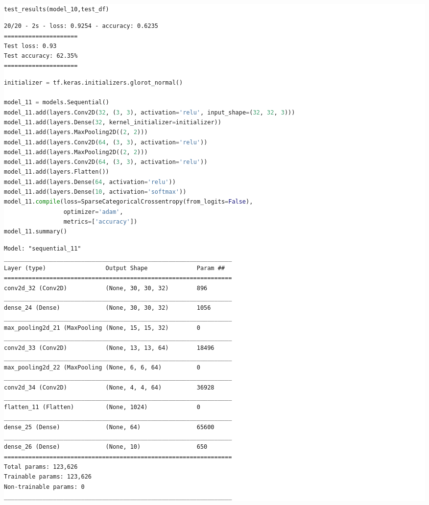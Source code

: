 


```python
test_results(model_10,test_df)
```

    20/20 - 2s - loss: 0.9254 - accuracy: 0.6235
    =====================
    Test loss: 0.93
    Test accuracy: 62.35%
    =====================



```python
initializer = tf.keras.initializers.glorot_normal()

model_11 = models.Sequential()
model_11.add(layers.Conv2D(32, (3, 3), activation='relu', input_shape=(32, 32, 3)))
model_11.add(layers.Dense(32, kernel_initializer=initializer))
model_11.add(layers.MaxPooling2D((2, 2)))
model_11.add(layers.Conv2D(64, (3, 3), activation='relu'))
model_11.add(layers.MaxPooling2D((2, 2)))
model_11.add(layers.Conv2D(64, (3, 3), activation='relu'))
model_11.add(layers.Flatten())
model_11.add(layers.Dense(64, activation='relu'))
model_11.add(layers.Dense(10, activation='softmax'))
model_11.compile(loss=SparseCategoricalCrossentropy(from_logits=False),
                 optimizer='adam',
                 metrics=['accuracy'])
model_11.summary()
```

    Model: "sequential_11"
    _________________________________________________________________
    Layer (type)                 Output Shape              Param ##
    =================================================================
    conv2d_32 (Conv2D)           (None, 30, 30, 32)        896
    _________________________________________________________________
    dense_24 (Dense)             (None, 30, 30, 32)        1056
    _________________________________________________________________
    max_pooling2d_21 (MaxPooling (None, 15, 15, 32)        0
    _________________________________________________________________
    conv2d_33 (Conv2D)           (None, 13, 13, 64)        18496
    _________________________________________________________________
    max_pooling2d_22 (MaxPooling (None, 6, 6, 64)          0
    _________________________________________________________________
    conv2d_34 (Conv2D)           (None, 4, 4, 64)          36928
    _________________________________________________________________
    flatten_11 (Flatten)         (None, 1024)              0
    _________________________________________________________________
    dense_25 (Dense)             (None, 64)                65600
    _________________________________________________________________
    dense_26 (Dense)             (None, 10)                650
    =================================================================
    Total params: 123,626
    Trainable params: 123,626
    Non-trainable params: 0
    _________________________________________________________________
